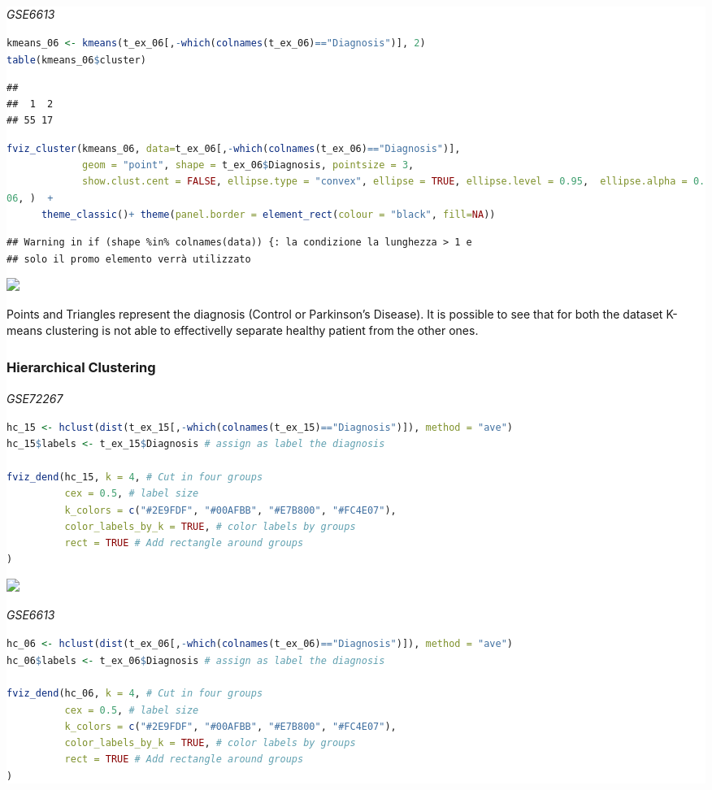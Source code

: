 *GSE6613*

``` r
kmeans_06 <- kmeans(t_ex_06[,-which(colnames(t_ex_06)=="Diagnosis")], 2)
table(kmeans_06$cluster)
```

    ## 
    ##  1  2 
    ## 55 17

``` r
fviz_cluster(kmeans_06, data=t_ex_06[,-which(colnames(t_ex_06)=="Diagnosis")], 
             geom = "point", shape = t_ex_06$Diagnosis, pointsize = 3,
             show.clust.cent = FALSE, ellipse.type = "convex", ellipse = TRUE, ellipse.level = 0.95,  ellipse.alpha = 0.06, )  +   
      theme_classic()+ theme(panel.border = element_rect(colour = "black", fill=NA))
```

    ## Warning in if (shape %in% colnames(data)) {: la condizione la lunghezza > 1 e
    ## solo il promo elemento verrà utilizzato

![](project_1_files/figure-gfm/k_means%20GSE6613-1.png)

Points and Triangles represent the diagnosis (Control or Parkinson’s
Disease). It is possible to see that for both the dataset K-means
clustering is not able to effectivelly separate healthy patient from the
other ones.

### Hierarchical Clustering

*GSE72267*

``` r
hc_15 <- hclust(dist(t_ex_15[,-which(colnames(t_ex_15)=="Diagnosis")]), method = "ave")
hc_15$labels <- t_ex_15$Diagnosis # assign as label the diagnosis

fviz_dend(hc_15, k = 4, # Cut in four groups
          cex = 0.5, # label size
          k_colors = c("#2E9FDF", "#00AFBB", "#E7B800", "#FC4E07"),
          color_labels_by_k = TRUE, # color labels by groups
          rect = TRUE # Add rectangle around groups
)
```

![](project_1_files/figure-gfm/hierarchical%20GSE72267-1.png)

*GSE6613*

``` r
hc_06 <- hclust(dist(t_ex_06[,-which(colnames(t_ex_06)=="Diagnosis")]), method = "ave")
hc_06$labels <- t_ex_06$Diagnosis # assign as label the diagnosis

fviz_dend(hc_06, k = 4, # Cut in four groups
          cex = 0.5, # label size
          k_colors = c("#2E9FDF", "#00AFBB", "#E7B800", "#FC4E07"),
          color_labels_by_k = TRUE, # color labels by groups
          rect = TRUE # Add rectangle around groups
)
```

